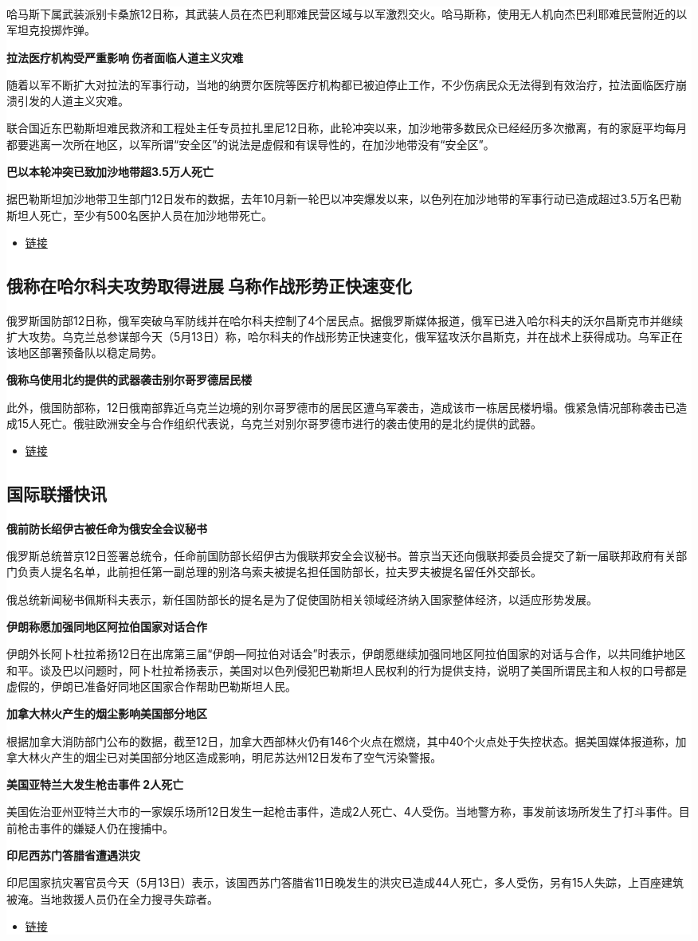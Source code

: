 哈马斯下属武装派别卡桑旅12日称，其武装人员在杰巴利耶难民营区域与以军激烈交火。哈马斯称，使用无人机向杰巴利耶难民营附近的以军坦克投掷炸弹。

**拉法医疗机构受严重影响 伤者面临人道主义灾难**

随着以军不断扩大对拉法的军事行动，当地的纳贾尔医院等医疗机构都已被迫停止工作，不少伤病民众无法得到有效治疗，拉法面临医疗崩溃引发的人道主义灾难。

联合国近东巴勒斯坦难民救济和工程处主任专员拉扎里尼12日称，此轮冲突以来，加沙地带多数民众已经经历多次撤离，有的家庭平均每月都要逃离一次所在地区，以军所谓“安全区”的说法是虚假和有误导性的，在加沙地带没有“安全区”。

**巴以本轮冲突已致加沙地带超3.5万人死亡**

据巴勒斯坦加沙地带卫生部门12日发布的数据，去年10月新一轮巴以冲突爆发以来，以色列在加沙地带的军事行动已造成超过3.5万名巴勒斯坦人死亡，至少有500名医护人员在加沙地带死亡。

- [链接](https://tv.cctv.com/2024/05/13/VIDEtLSG5d8CiUD5roVfs3W2240513.shtml)

## 俄称在哈尔科夫攻势取得进展 乌称作战形势正快速变化

俄罗斯国防部12日称，俄军突破乌军防线并在哈尔科夫控制了4个居民点。据俄罗斯媒体报道，俄军已进入哈尔科夫的沃尔昌斯克市并继续扩大攻势。乌克兰总参谋部今天（5月13日）称，哈尔科夫的作战形势正快速变化，俄军猛攻沃尔昌斯克，并在战术上获得成功。乌军正在该地区部署预备队以稳定局势。

**俄称乌使用北约提供的武器袭击别尔哥罗德居民楼**

此外，俄国防部称，12日俄南部靠近乌克兰边境的别尔哥罗德市的居民区遭乌军袭击，造成该市一栋居民楼坍塌。俄紧急情况部称袭击已造成15人死亡。俄驻欧洲安全与合作组织代表说，乌克兰对别尔哥罗德市进行的袭击使用的是北约提供的武器。

- [链接](https://tv.cctv.com/2024/05/13/VIDEE4H7p0Bh7LD3atTuKOW8240513.shtml)

## 国际联播快讯

**俄前防长绍伊古被任命为俄安全会议秘书**

俄罗斯总统普京12日签署总统令，任命前国防部长绍伊古为俄联邦安全会议秘书。普京当天还向俄联邦委员会提交了新一届联邦政府有关部门负责人提名名单，此前担任第一副总理的别洛乌索夫被提名担任国防部长，拉夫罗夫被提名留任外交部长。

俄总统新闻秘书佩斯科夫表示，新任国防部长的提名是为了促使国防相关领域经济纳入国家整体经济，以适应形势发展。

**伊朗称愿加强同地区阿拉伯国家对话合作**

伊朗外长阿卜杜拉希扬12日在出席第三届“伊朗—阿拉伯对话会”时表示，伊朗愿继续加强同地区阿拉伯国家的对话与合作，以共同维护地区和平。谈及巴以问题时，阿卜杜拉希扬表示，美国对以色列侵犯巴勒斯坦人民权利的行为提供支持，说明了美国所谓民主和人权的口号都是虚假的，伊朗已准备好同地区国家合作帮助巴勒斯坦人民。

**加拿大林火产生的烟尘影响美国部分地区**

根据加拿大消防部门公布的数据，截至12日，加拿大西部林火仍有146个火点在燃烧，其中40个火点处于失控状态。据美国媒体报道称，加拿大林火产生的烟尘已对美国部分地区造成影响，明尼苏达州12日发布了空气污染警报。

**美国亚特兰大发生枪击事件 2人死亡**

美国佐治亚州亚特兰大市的一家娱乐场所12日发生一起枪击事件，造成2人死亡、4人受伤。当地警方称，事发前该场所发生了打斗事件。目前枪击事件的嫌疑人仍在搜捕中。

**印尼西苏门答腊省遭遇洪灾**

印尼国家抗灾署官员今天（5月13日）表示，该国西苏门答腊省11日晚发生的洪灾已造成44人死亡，多人受伤，另有15人失踪，上百座建筑被淹。当地救援人员仍在全力搜寻失踪者。

- [链接](https://tv.cctv.com/2024/05/13/VIDEXvHcSjK6UPWAJs6HDo71240513.shtml)
